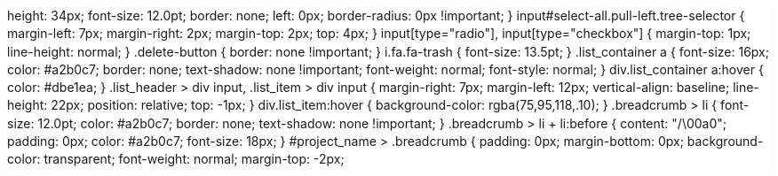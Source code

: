  height: 34px;
 font-size: 12.0pt;
 border: none;
 left: 0px;
 border-radius: 0px !important;
}
input#select-all.pull-left.tree-selector {
 margin-left: 7px;
 margin-right: 2px;
 margin-top: 2px;
 top: 4px;
}
input[type="radio"],
input[type="checkbox"] {
 margin-top: 1px;
 line-height: normal;
}
.delete-button {
 border: none !important;
}
i.fa.fa-trash {
 font-size: 13.5pt;
}
.list_container a {
 font-size: 16px;
 color: #a2b0c7;
 border: none;
 text-shadow: none !important;
 font-weight: normal;
 font-style: normal;
}
div.list_container a:hover {
 color: #dbe1ea;
}
.list_header > div input,
.list_item > div input {
 margin-right: 7px;
 margin-left: 12px;
 vertical-align: baseline;
 line-height: 22px;
 position: relative;
 top: -1px;
}
div.list_item:hover {
 background-color: rgba(75,95,118,.10);
}
.breadcrumb > li {
 font-size: 12.0pt;
 color: #a2b0c7;
 border: none;
 text-shadow: none !important;
}
.breadcrumb > li + li:before {
 content: "/\00a0";
 padding: 0px;
 color: #a2b0c7;
 font-size: 18px;
}
#project_name > .breadcrumb {
 padding: 0px;
 margin-bottom: 0px;
 background-color: transparent;
 font-weight: normal;
 margin-top: -2px;
